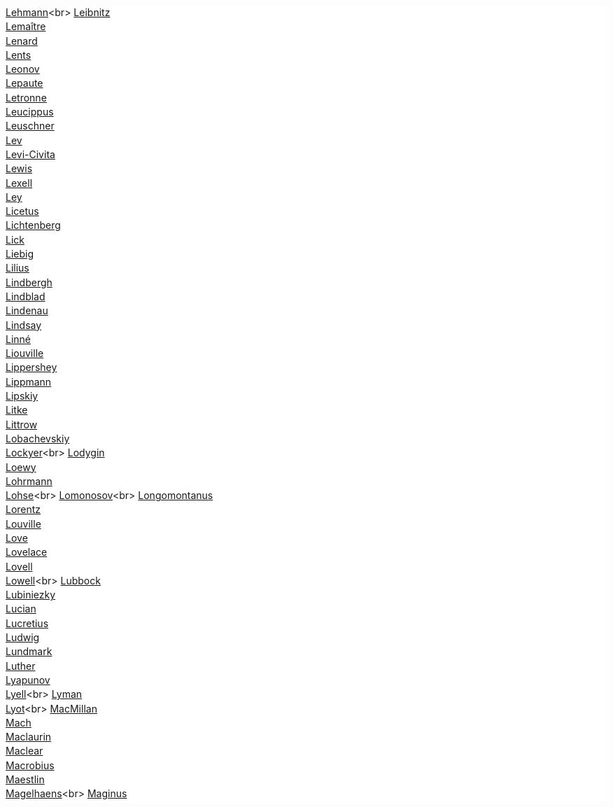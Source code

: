 [Lehmann](https://en.wikipedia.org/wiki/Lehmann_(lunar_crater))<br>
[Leibnitz](https://en.wikipedia.org/wiki/Leibnitz_(crater))<br>
[Lemaître](https://en.wikipedia.org/wiki/Lema%C3%AEtre_(crater))<br>
[Lenard](https://en.wikipedia.org/wiki/Lenard_(crater))<br>
[Lents](https://en.wikipedia.org/wiki/Lents_(crater))<br>
[Leonov](https://en.wikipedia.org/wiki/Leonov_(crater))<br>
[Lepaute](https://en.wikipedia.org/wiki/Lepaute_(crater))<br>
[Letronne](https://en.wikipedia.org/wiki/Letronne_(crater))<br>
[Leucippus](https://en.wikipedia.org/wiki/Leucippus_(crater))<br>
[Leuschner](https://en.wikipedia.org/wiki/Leuschner_(crater))<br>
[Lev](https://en.wikipedia.org/wiki/Lev_(crater))<br>
[Levi-Civita](https://en.wikipedia.org/wiki/Levi-Civita_(crater))<br>
[Lewis](https://en.wikipedia.org/wiki/Lewis_(crater))<br>
[Lexell](https://en.wikipedia.org/wiki/Lexell_(crater))<br>
[Ley](https://en.wikipedia.org/wiki/Ley_(crater))<br>
[Licetus](https://en.wikipedia.org/wiki/Licetus_(crater))<br>
[Lichtenberg](https://en.wikipedia.org/wiki/Lichtenberg_(crater))<br>
[Lick](https://en.wikipedia.org/wiki/Lick_(crater))<br>
[Liebig](https://en.wikipedia.org/wiki/Liebig_(crater))<br>
[Lilius](https://en.wikipedia.org/wiki/Lilius_(crater))<br>
[Lindbergh](https://en.wikipedia.org/wiki/Lindbergh_(crater))<br>
[Lindblad](https://en.wikipedia.org/wiki/Lindblad_(crater))<br>
[Lindenau](https://en.wikipedia.org/wiki/Lindenau_(crater))<br>
[Lindsay](https://en.wikipedia.org/wiki/Lindsay_(crater))<br>
[Linné](https://en.wikipedia.org/wiki/Linn%C3%A9_(crater))<br>
[Liouville](https://en.wikipedia.org/wiki/Liouville_(crater))<br>
[Lippershey](https://en.wikipedia.org/wiki/Lippershey_(crater))<br>
[Lippmann](https://en.wikipedia.org/wiki/Lippmann_(crater))<br>
[Lipskiy](https://en.wikipedia.org/wiki/Lipskiy_(crater))<br>
[Litke](https://en.wikipedia.org/wiki/Litke_(crater))<br>
[Littrow](https://en.wikipedia.org/wiki/Littrow_(crater))<br>
[Lobachevskiy](https://en.wikipedia.org/wiki/Lobachevskiy_(crater))<br>
[Lockyer](https://en.wikipedia.org/wiki/Lockyer_(lunar_crater))<br>
[Lodygin](https://en.wikipedia.org/wiki/Lodygin_(crater))<br>
[Loewy](https://en.wikipedia.org/wiki/Loewy_(crater))<br>
[Lohrmann](https://en.wikipedia.org/wiki/Lohrmann_(crater))<br>
[Lohse](https://en.wikipedia.org/wiki/Lohse_(lunar_crater))<br>
[Lomonosov](https://en.wikipedia.org/wiki/Lomonosov_(lunar_crater))<br>
[Longomontanus](https://en.wikipedia.org/wiki/Longomontanus_(crater))<br>
[Lorentz](https://en.wikipedia.org/wiki/Lorentz_(crater))<br>
[Louville](https://en.wikipedia.org/wiki/Louville_(crater))<br>
[Love](https://en.wikipedia.org/wiki/Love_(crater))<br>
[Lovelace](https://en.wikipedia.org/wiki/Lovelace_(crater))<br>
[Lovell](https://en.wikipedia.org/wiki/Lovell_(crater))<br>
[Lowell](https://en.wikipedia.org/wiki/Lowell_(lunar_crater))<br>
[Lubbock](https://en.wikipedia.org/wiki/Lubbock_(crater))<br>
[Lubiniezky](https://en.wikipedia.org/wiki/Lubiniezky_(crater))<br>
[Lucian](https://en.wikipedia.org/wiki/Lucian_(crater))<br>
[Lucretius](https://en.wikipedia.org/wiki/Lucretius_(crater))<br>
[Ludwig](https://en.wikipedia.org/wiki/Ludwig_(crater))<br>
[Lundmark](https://en.wikipedia.org/wiki/Lundmark_(crater))<br>
[Luther](https://en.wikipedia.org/wiki/Luther_(crater))<br>
[Lyapunov](https://en.wikipedia.org/wiki/Lyapunov_(crater))<br>
[Lyell](https://en.wikipedia.org/wiki/Lyell_(lunar_crater))<br>
[Lyman](https://en.wikipedia.org/wiki/Lyman_(crater))<br>
[Lyot](https://en.wikipedia.org/wiki/Lyot_(lunar_crater))<br>
[MacMillan](https://en.wikipedia.org/wiki/MacMillan_(crater))<br>
[Mach](https://en.wikipedia.org/wiki/Mach_(crater))<br>
[Maclaurin](https://en.wikipedia.org/wiki/Maclaurin_(crater))<br>
[Maclear](https://en.wikipedia.org/wiki/Maclear_(crater))<br>
[Macrobius](https://en.wikipedia.org/wiki/Macrobius_(crater))<br>
[Maestlin](https://en.wikipedia.org/wiki/Maestlin_(crater))<br>
[Magelhaens](https://en.wikipedia.org/wiki/Magelhaens_(lunar_crater))<br>
[Maginus](https://en.wikipedia.org/wiki/Maginus_(crater))<br>